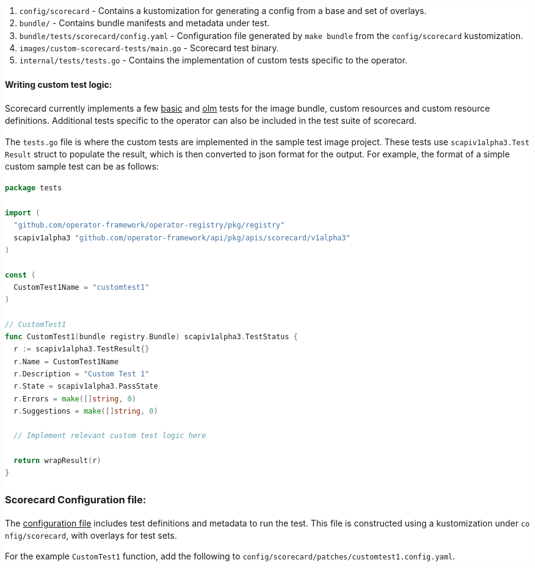 1. `config/scorecard` - Contains a kustomization for generating a config from a base and set of overlays.
1. `bundle/` - Contains bundle manifests and metadata under test.
1. `bundle/tests/scorecard/config.yaml` - Configuration file generated by `make bundle` from the `config/scorecard` kustomization.
1. `images/custom-scorecard-tests/main.go` - Scorecard test binary.
1. `internal/tests/tests.go` -  Contains the implementation of custom tests specific to the operator.

#### Writing custom test logic:

Scorecard currently implements a few [basic][basic_tests] and [olm][olm_tests] tests for the image bundle, custom resources and custom resource definitions. Additional tests specific to the operator can also be included in the test suite of scorecard.

The `tests.go` file is where the custom tests are implemented in the sample test image project. These tests use `scapiv1alpha3.TestResult` struct to populate the result, which is then converted to json format for the output. For example, the format of a simple custom sample test can be as follows:

```Go
package tests

import (
  "github.com/operator-framework/operator-registry/pkg/registry"
  scapiv1alpha3 "github.com/operator-framework/api/pkg/apis/scorecard/v1alpha3"
)

const (
  CustomTest1Name = "customtest1"
)

// CustomTest1
func CustomTest1(bundle registry.Bundle) scapiv1alpha3.TestStatus {
  r := scapiv1alpha3.TestResult{}
  r.Name = CustomTest1Name
  r.Description = "Custom Test 1"
  r.State = scapiv1alpha3.PassState
  r.Errors = make([]string, 0)
  r.Suggestions = make([]string, 0)

  // Implement relevant custom test logic here

  return wrapResult(r)
}
```

### Scorecard Configuration file:

The [configuration file][config_yaml] includes test definitions and metadata to run the test.
This file is constructed using a kustomization under `config/scorecard`, with overlays for test sets.

For the example `CustomTest1` function, add the following to `config/scorecard/patches/customtest1.config.yaml`.


[client_go]: https://github.com/kubernetes/client-go
[olm_tests]: https://github.com/operator-framework/operator-sdk/blob/09c3aa14625965af9f22f513cd5c891471dbded2/internal/scorecard/tests/olm.go
[basic_tests]: https://github.com/operator-framework/operator-sdk/blob/09c3aa14625965af9f22f513cd5c891471dbded2/internal/scorecard/tests/basic.go
[config_yaml]: https://github.com/operator-framework/operator-sdk/blob/09c3aa14625965af9f22f513cd5c891471dbded2/internal/scorecard/testdata/bundle/tests/scorecard/config.yaml
[scorecard_main_func]: https://github.com/operator-framework/operator-sdk/blob/09c3aa14625965af9f22f513cd5c891471dbded2/images/scorecard-test/main.go
[custom_scorecard_repo]: https://github.com/operator-framework/operator-sdk
[user_doc]: /docs/testing-operators/scorecard/
[scorecard_binary]: https://github.com/operator-framework/operator-sdk/blob/09c3aa14625965af9f22f513cd5c891471dbded2/images/custom-scorecard-tests/main.go
[sample_makefile]: https://github.com/operator-framework/operator-sdk/blob/09c3aa14625965af9f22f513cd5c891471dbded2/Makefile
[kustomize-patchJson6902]: https://kubernetes-sigs.github.io/kustomize/api-reference/kustomization/patchesjson6902/